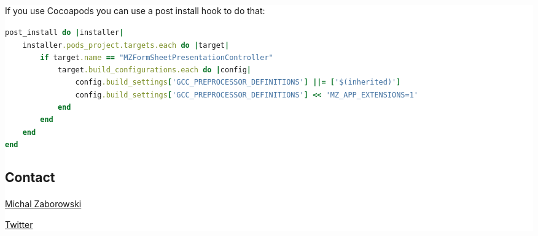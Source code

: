 If you use Cocoapods you can use a post install hook to do that:
```ruby
post_install do |installer|
    installer.pods_project.targets.each do |target|
        if target.name == "MZFormSheetPresentationController"
            target.build_configurations.each do |config|
                config.build_settings['GCC_PREPROCESSOR_DEFINITIONS'] ||= ['$(inherited)']
                config.build_settings['GCC_PREPROCESSOR_DEFINITIONS'] << 'MZ_APP_EXTENSIONS=1'
            end
        end
    end
end
```

## Contact

[Michal Zaborowski](http://github.com/m1entus)

[Twitter](https://twitter.com/iMientus)
